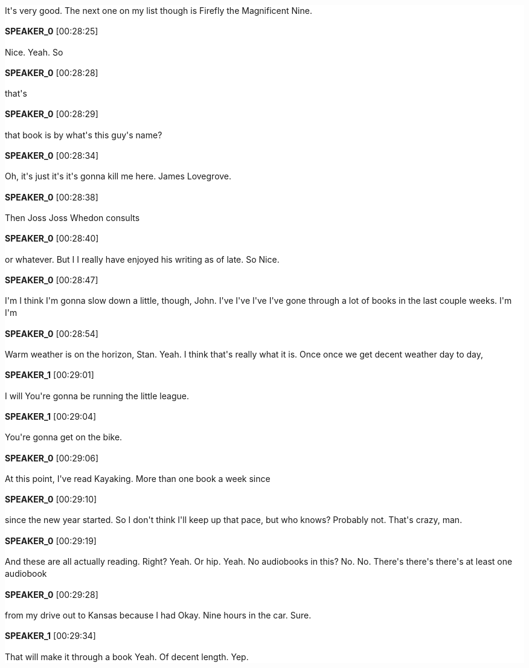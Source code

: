It's very good. The next one on my list though is Firefly the Magnificent Nine.

**SPEAKER_0** [00:28:25]

Nice. Yeah. So

**SPEAKER_0** [00:28:28]

that's

**SPEAKER_0** [00:28:29]

that book is by what's this guy's name?

**SPEAKER_0** [00:28:34]

Oh, it's just it's it's gonna kill me here. James Lovegrove.

**SPEAKER_0** [00:28:38]

Then Joss Joss Whedon consults

**SPEAKER_0** [00:28:40]

or whatever. But I I really have enjoyed his writing as of late. So Nice.

**SPEAKER_0** [00:28:47]

I'm I think I'm gonna slow down a little, though, John. I've I've I've I've gone through a lot of books in the last couple weeks. I'm I'm

**SPEAKER_0** [00:28:54]

Warm weather is on the horizon, Stan. Yeah. I think that's really what it is. Once once we get decent weather day to day,

**SPEAKER_1** [00:29:01]

I will You're gonna be running the little league.

**SPEAKER_1** [00:29:04]

You're gonna get on the bike.

**SPEAKER_0** [00:29:06]

At this point, I've read Kayaking. More than one book a week since

**SPEAKER_0** [00:29:10]

since the new year started. So I don't think I'll keep up that pace, but who knows? Probably not. That's crazy, man.

**SPEAKER_0** [00:29:19]

And these are all actually reading. Right? Yeah. Or hip. Yeah. No audiobooks in this? No. No. There's there's there's at least one audiobook

**SPEAKER_0** [00:29:28]

from my drive out to Kansas because I had Okay. Nine hours in the car. Sure.

**SPEAKER_1** [00:29:34]

That will make it through a book Yeah. Of decent length. Yep.

